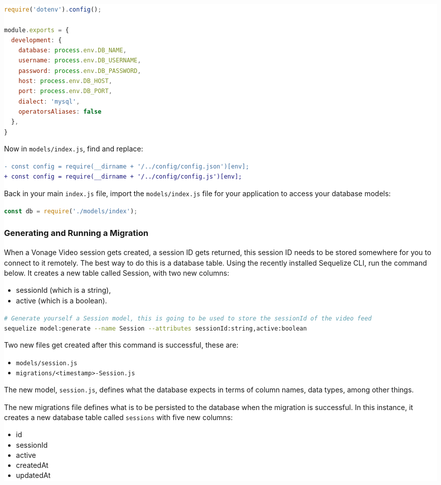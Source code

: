 ```js
require('dotenv').config();

module.exports = {
  development: {
    database: process.env.DB_NAME,
    username: process.env.DB_USERNAME,
    password: process.env.DB_PASSWORD,
    host: process.env.DB_HOST,
    port: process.env.DB_PORT,
    dialect: 'mysql',
    operatorsAliases: false
  },
}
```

Now in `models/index.js`, find and replace:

```diff
- const config = require(__dirname + '/../config/config.json')[env];
+ const config = require(__dirname + '/../config/config.js')[env];
```

Back in your main `index.js` file, import the `models/index.js` file for your application to access your database models:

```js
const db = require('./models/index');
```

### Generating and Running a Migration

When a Vonage Video session gets created, a session ID gets returned, this session ID needs to be stored somewhere for you to connect to it remotely. The best way to do this is a database table. Using the recently installed Sequelize CLI, run the command below. It creates a new table called Session, with two new columns:

* sessionId (which is a string),
* active (which is a boolean).

```bash
# Generate yourself a Session model, this is going to be used to store the sessionId of the video feed
sequelize model:generate --name Session --attributes sessionId:string,active:boolean
```

Two new files get created after this command is successful, these are:

* `models/session.js`
* `migrations/<timestamp>-Session.js`

The new model, `session.js`, defines what the database expects in terms of column names, data types, among other things.

The new migrations file defines what is to be persisted to the database when the migration is successful. In this instance, it creates a new database table called `sessions` with five new columns:

* id
* sessionId
* active
* createdAt
* updatedAt
